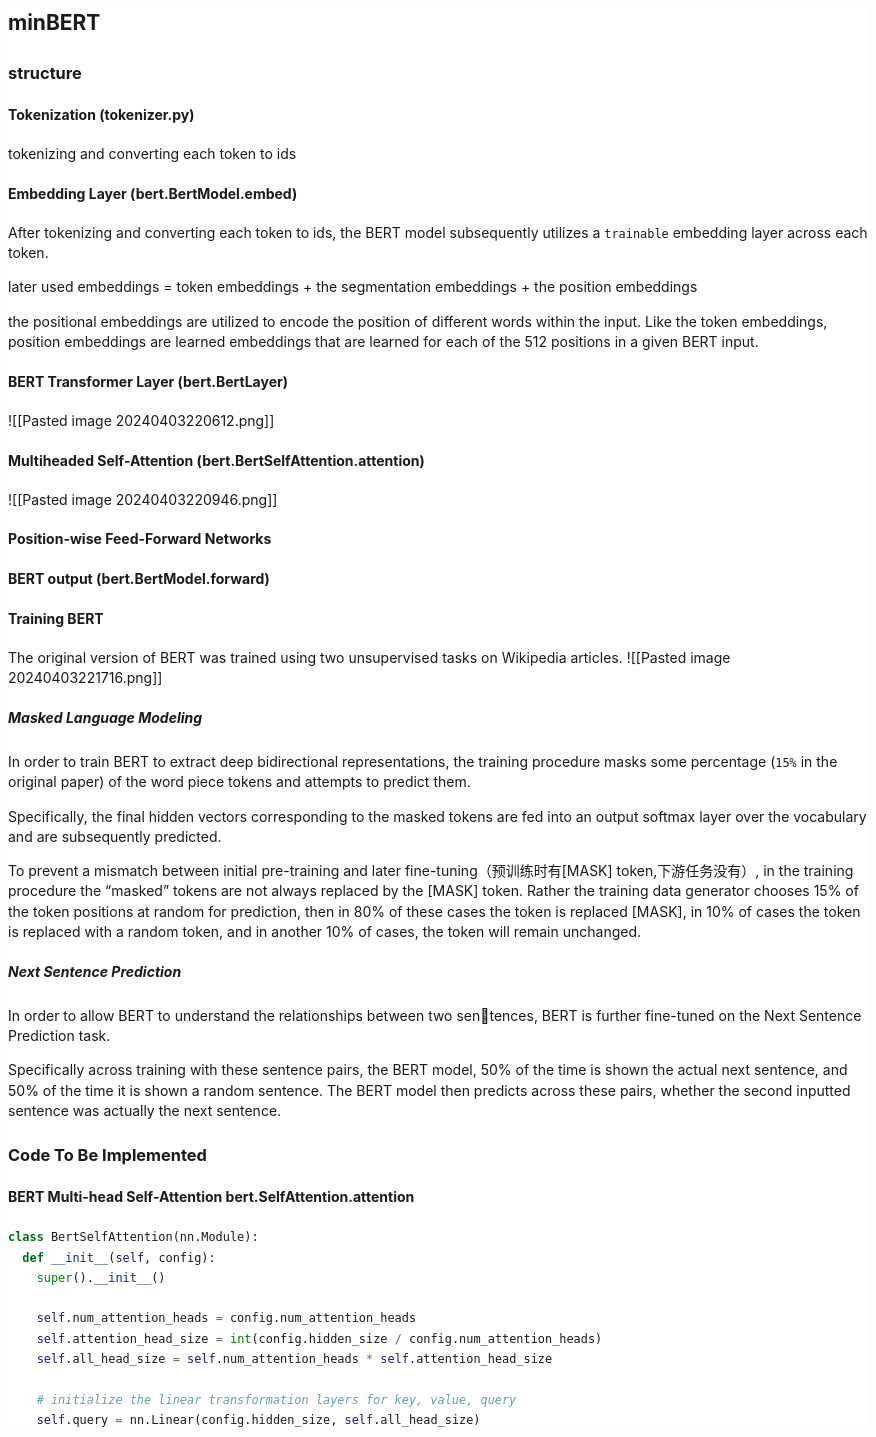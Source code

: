## minBERT

### structure
#### Tokenization (tokenizer.py)
tokenizing and converting each token to ids
#### Embedding Layer (bert.BertModel.embed)
After tokenizing and converting each token to ids, the BERT model subsequently utilizes a `trainable` embedding layer across each token.

later used embeddings = token embeddings + the segmentation embeddings + the position embeddings

the positional embeddings are utilized to encode the position of different words within the input.
Like the token embeddings, position embeddings are learned embeddings that are learned for each of the 512 positions in a given BERT input.
#### BERT Transformer Layer (bert.BertLayer)
![[Pasted image 20240403220612.png]]
#### Multiheaded Self-Attention (bert.BertSelfAttention.attention)
![[Pasted image 20240403220946.png]]

#### Position-wise Feed-Forward Networks
#### BERT output (bert.BertModel.forward)
#### Training BERT
The original version of BERT was trained using two unsupervised tasks on Wikipedia articles.
![[Pasted image 20240403221716.png]]
##### Masked Language Modeling 
In order to train BERT to extract deep bidirectional representations, the training procedure masks some percentage (`15%` in the original paper) of the word piece tokens and attempts to predict them. 

Specifically, the final hidden vectors corresponding to the masked tokens are fed into an output softmax layer over the vocabulary and are subsequently predicted. 

To prevent a mismatch between initial pre-training and later fine-tuning（预训练时有[MASK] token,下游任务没有）, in the training procedure the “masked” tokens are not always replaced by the [MASK] token. Rather the training data generator chooses 15% of the token positions at random for prediction, then in 80% of these cases the token is replaced [MASK], in 10% of cases the token is replaced with a random token, and in another 10% of cases, the token will remain unchanged.
##### Next Sentence Prediction
In order to allow BERT to understand the relationships between two sentences, BERT is further fine-tuned on the Next Sentence Prediction task.

Specifically across training with these sentence pairs, the BERT model, 50% of the time is shown the actual next sentence, and 50% of the time it is shown a random sentence. The BERT model then predicts across these pairs, whether the second inputted sentence was actually the next sentence.


 ### Code To Be Implemented
 #### BERT Multi-head Self-Attention  bert.SelfAttention.attention
```python
class BertSelfAttention(nn.Module):
  def __init__(self, config):
    super().__init__()

    self.num_attention_heads = config.num_attention_heads
    self.attention_head_size = int(config.hidden_size / config.num_attention_heads)
    self.all_head_size = self.num_attention_heads * self.attention_head_size

    # initialize the linear transformation layers for key, value, query
    self.query = nn.Linear(config.hidden_size, self.all_head_size)
```